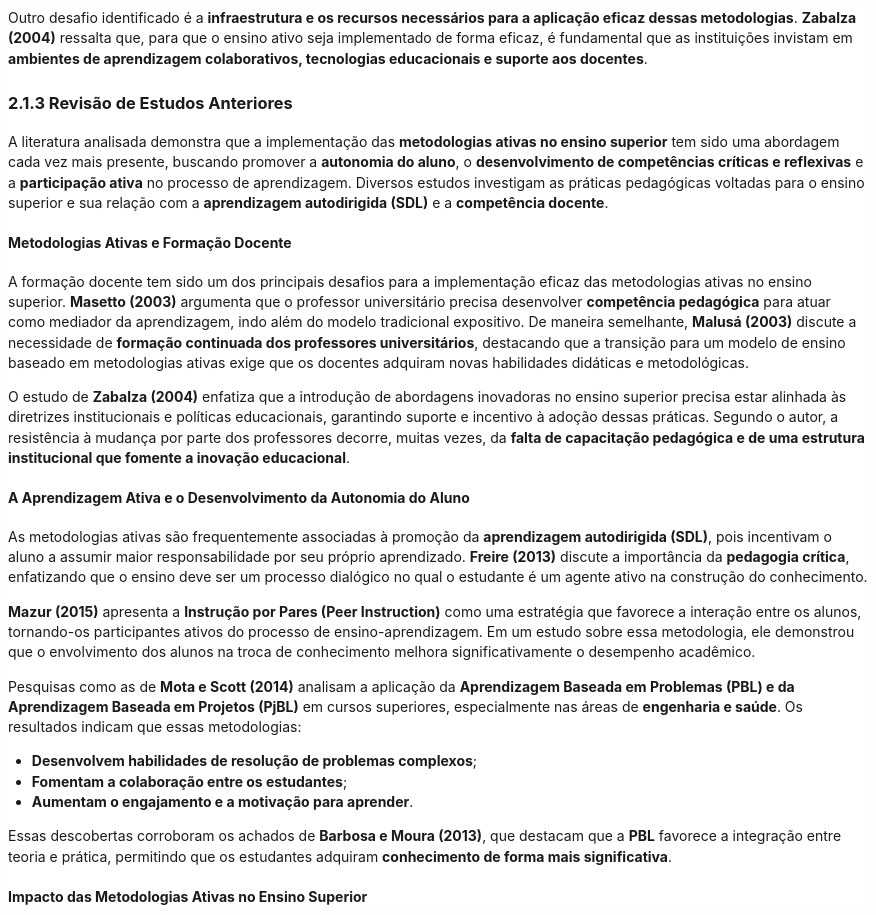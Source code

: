 Outro desafio identificado é a **infraestrutura e os recursos necessários para a aplicação eficaz dessas metodologias**. **Zabalza (2004)** ressalta que, para que o ensino ativo seja implementado de forma eficaz, é fundamental que as instituições invistam em **ambientes de aprendizagem colaborativos, tecnologias educacionais e suporte aos docentes**.

### 2.1.3 Revisão de Estudos Anteriores

A literatura analisada demonstra que a implementação das **metodologias ativas no ensino superior** tem sido uma abordagem cada vez mais presente, buscando promover a **autonomia do aluno**, o **desenvolvimento de competências críticas e reflexivas** e a **participação ativa** no processo de aprendizagem. Diversos estudos investigam as práticas pedagógicas voltadas para o ensino superior e sua relação com a **aprendizagem autodirigida (SDL)** e a **competência docente**.

#### Metodologias Ativas e Formação Docente

A formação docente tem sido um dos principais desafios para a implementação eficaz das metodologias ativas no ensino superior. **Masetto (2003)** argumenta que o professor universitário precisa desenvolver **competência pedagógica** para atuar como mediador da aprendizagem, indo além do modelo tradicional expositivo. De maneira semelhante, **Malusá (2003)** discute a necessidade de **formação continuada dos professores universitários**, destacando que a transição para um modelo de ensino baseado em metodologias ativas exige que os docentes adquiram novas habilidades didáticas e metodológicas.

O estudo de **Zabalza (2004)** enfatiza que a introdução de abordagens inovadoras no ensino superior precisa estar alinhada às diretrizes institucionais e políticas educacionais, garantindo suporte e incentivo à adoção dessas práticas. Segundo o autor, a resistência à mudança por parte dos professores decorre, muitas vezes, da **falta de capacitação pedagógica e de uma estrutura institucional que fomente a inovação educacional**.

#### A Aprendizagem Ativa e o Desenvolvimento da Autonomia do Aluno

As metodologias ativas são frequentemente associadas à promoção da **aprendizagem autodirigida (SDL)**, pois incentivam o aluno a assumir maior responsabilidade por seu próprio aprendizado. **Freire (2013)** discute a importância da **pedagogia crítica**, enfatizando que o ensino deve ser um processo dialógico no qual o estudante é um agente ativo na construção do conhecimento.

**Mazur (2015)** apresenta a **Instrução por Pares (Peer Instruction)** como uma estratégia que favorece a interação entre os alunos, tornando-os participantes ativos do processo de ensino-aprendizagem. Em um estudo sobre essa metodologia, ele demonstrou que o envolvimento dos alunos na troca de conhecimento melhora significativamente o desempenho acadêmico.

Pesquisas como as de **Mota e Scott (2014)** analisam a aplicação da **Aprendizagem Baseada em Problemas (PBL) e da Aprendizagem Baseada em Projetos (PjBL)** em cursos superiores, especialmente nas áreas de **engenharia e saúde**. Os resultados indicam que essas metodologias:

- **Desenvolvem habilidades de resolução de problemas complexos**;
- **Fomentam a colaboração entre os estudantes**;
- **Aumentam o engajamento e a motivação para aprender**.

Essas descobertas corroboram os achados de **Barbosa e Moura (2013)**, que destacam que a **PBL** favorece a integração entre teoria e prática, permitindo que os estudantes adquiram **conhecimento de forma mais significativa**.

#### Impacto das Metodologias Ativas no Ensino Superior
